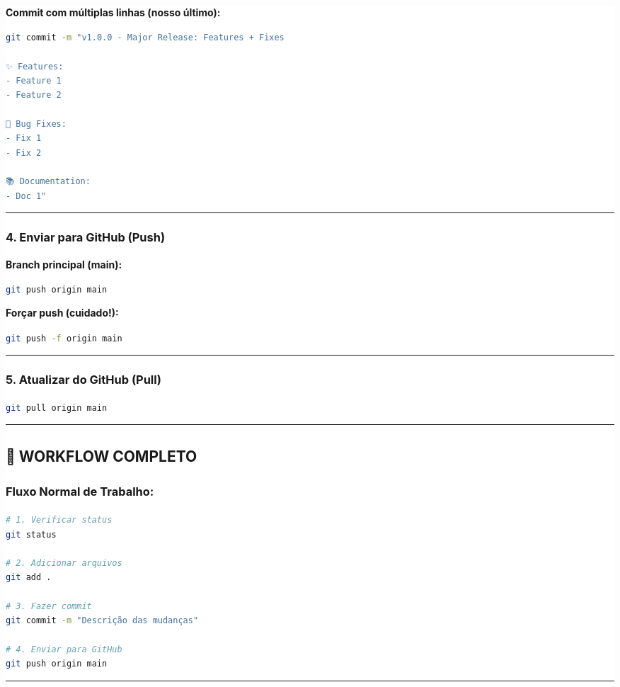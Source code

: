 **Commit com múltiplas linhas (nosso último):**
```bash
git commit -m "v1.0.0 - Major Release: Features + Fixes

✨ Features:
- Feature 1
- Feature 2

🐛 Bug Fixes:
- Fix 1
- Fix 2

📚 Documentation:
- Doc 1"
```

---

### **4. Enviar para GitHub (Push)**

**Branch principal (main):**
```bash
git push origin main
```

**Forçar push (cuidado!):**
```bash
git push -f origin main
```

---

### **5. Atualizar do GitHub (Pull)**

```bash
git pull origin main
```

---

## 📝 WORKFLOW COMPLETO

### **Fluxo Normal de Trabalho:**

```bash
# 1. Verificar status
git status

# 2. Adicionar arquivos
git add .

# 3. Fazer commit
git commit -m "Descrição das mudanças"

# 4. Enviar para GitHub
git push origin main
```

---